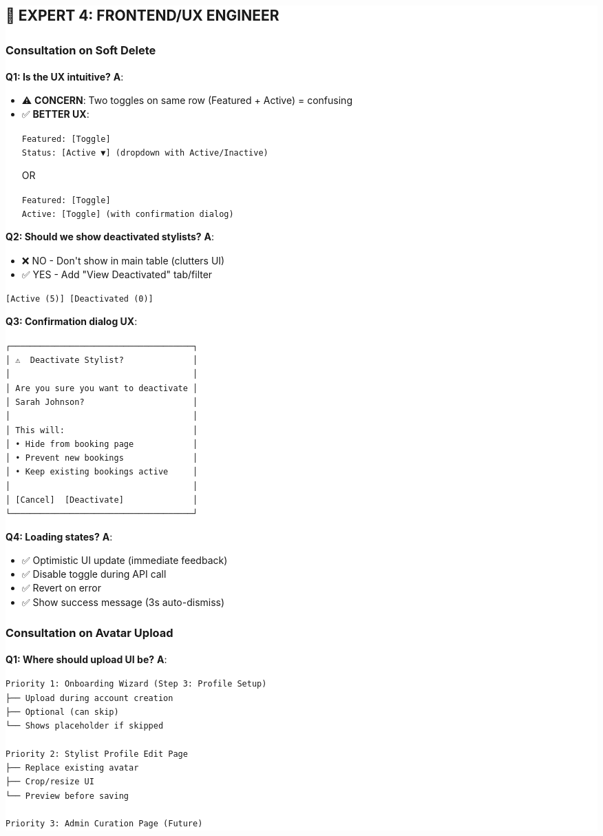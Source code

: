 ## 🎨 EXPERT 4: FRONTEND/UX ENGINEER

### Consultation on Soft Delete

**Q1: Is the UX intuitive?**
**A**:
- ⚠️ **CONCERN**: Two toggles on same row (Featured + Active) = confusing
- ✅ **BETTER UX**: 
  ```
  Featured: [Toggle]
  Status: [Active ▼] (dropdown with Active/Inactive)
  ```
  OR
  ```
  Featured: [Toggle]
  Active: [Toggle] (with confirmation dialog)
  ```

**Q2: Should we show deactivated stylists?**
**A**:
- ❌ NO - Don't show in main table (clutters UI)
- ✅ YES - Add "View Deactivated" tab/filter
```
[Active (5)] [Deactivated (0)]
```

**Q3: Confirmation dialog UX**:
```
┌─────────────────────────────────────┐
│ ⚠️  Deactivate Stylist?              │
│                                     │
│ Are you sure you want to deactivate │
│ Sarah Johnson?                      │
│                                     │
│ This will:                          │
│ • Hide from booking page            │
│ • Prevent new bookings              │
│ • Keep existing bookings active     │
│                                     │
│ [Cancel]  [Deactivate]              │
└─────────────────────────────────────┘
```

**Q4: Loading states?**
**A**:
- ✅ Optimistic UI update (immediate feedback)
- ✅ Disable toggle during API call
- ✅ Revert on error
- ✅ Show success message (3s auto-dismiss)

### Consultation on Avatar Upload

**Q1: Where should upload UI be?**
**A**:
```
Priority 1: Onboarding Wizard (Step 3: Profile Setup)
├── Upload during account creation
├── Optional (can skip)
└── Shows placeholder if skipped

Priority 2: Stylist Profile Edit Page
├── Replace existing avatar
├── Crop/resize UI
└── Preview before saving

Priority 3: Admin Curation Page (Future)
```